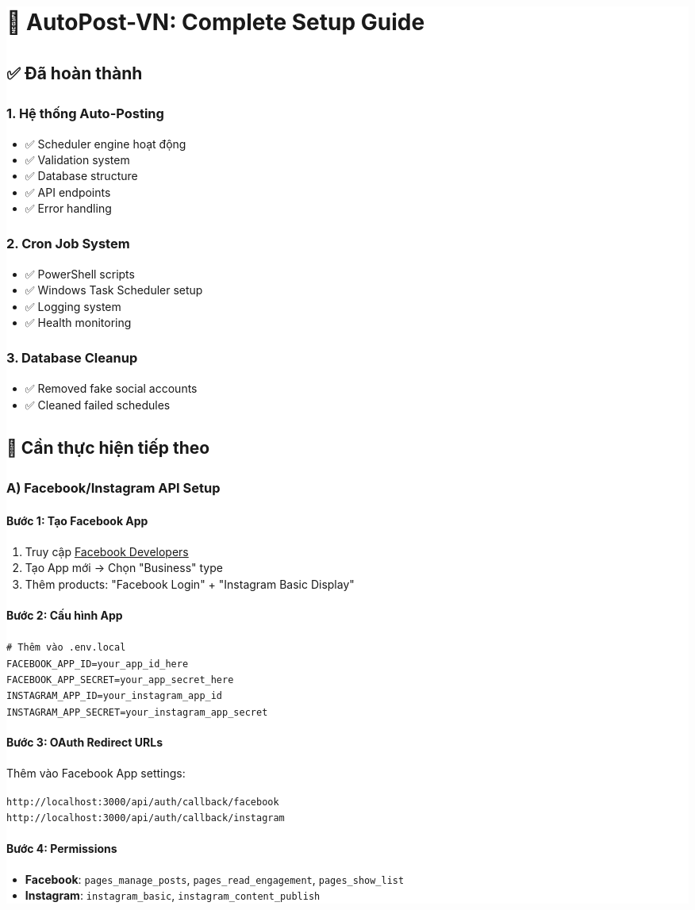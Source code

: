 # 🚀 AutoPost-VN: Complete Setup Guide

## ✅ Đã hoàn thành

### 1. Hệ thống Auto-Posting
- ✅ Scheduler engine hoạt động
- ✅ Validation system 
- ✅ Database structure
- ✅ API endpoints
- ✅ Error handling

### 2. Cron Job System
- ✅ PowerShell scripts
- ✅ Windows Task Scheduler setup
- ✅ Logging system
- ✅ Health monitoring

### 3. Database Cleanup
- ✅ Removed fake social accounts
- ✅ Cleaned failed schedules

## 🔧 Cần thực hiện tiếp theo

### A) Facebook/Instagram API Setup

#### Bước 1: Tạo Facebook App
1. Truy cập [Facebook Developers](https://developers.facebook.com/)
2. Tạo App mới → Chọn "Business" type
3. Thêm products: "Facebook Login" + "Instagram Basic Display"

#### Bước 2: Cấu hình App
```env
# Thêm vào .env.local
FACEBOOK_APP_ID=your_app_id_here
FACEBOOK_APP_SECRET=your_app_secret_here
INSTAGRAM_APP_ID=your_instagram_app_id
INSTAGRAM_APP_SECRET=your_instagram_app_secret
```

#### Bước 3: OAuth Redirect URLs
Thêm vào Facebook App settings:
```
http://localhost:3000/api/auth/callback/facebook
http://localhost:3000/api/auth/callback/instagram
```

#### Bước 4: Permissions
- **Facebook**: `pages_manage_posts`, `pages_read_engagement`, `pages_show_list`
- **Instagram**: `instagram_basic`, `instagram_content_publish`
